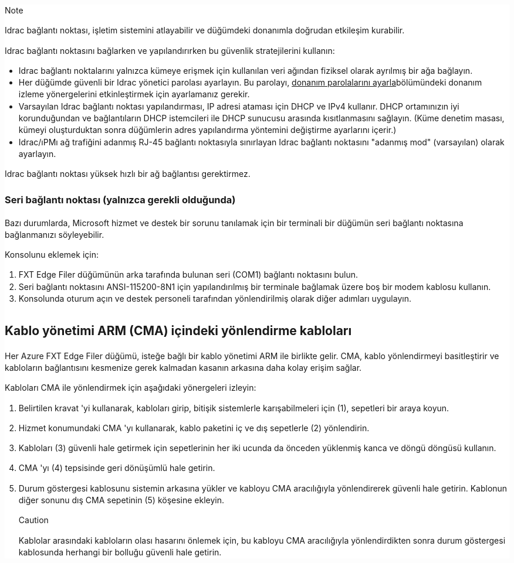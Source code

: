 > [!Note]
> Idrac bağlantı noktası, işletim sistemini atlayabilir ve düğümdeki donanımla doğrudan etkileşim kurabilir. 

Idrac bağlantı noktasını bağlarken ve yapılandırırken bu güvenlik stratejilerini kullanın:

* Idrac bağlantı noktalarını yalnızca kümeye erişmek için kullanılan veri ağından fiziksel olarak ayrılmış bir ağa bağlayın.
* Her düğümde güvenli bir Idrac yönetici parolası ayarlayın. Bu parolayı, [donanım parolalarını ayarla](fxt-node-password.md)bölümündeki donanım izleme yönergelerini etkinleştirmek için ayarlamanız gerekir.
* Varsayılan Idrac bağlantı noktası yapılandırması, IP adresi ataması için DHCP ve IPv4 kullanır. DHCP ortamınızın iyi korunduğundan ve bağlantıların DHCP istemcileri ile DHCP sunucusu arasında kısıtlanmasını sağlayın. (Küme denetim masası, kümeyi oluşturduktan sonra düğümlerin adres yapılandırma yöntemini değiştirme ayarlarını içerir.)
* Idrac/ıPMı ağ trafiğini adanmış RJ-45 bağlantı noktasıyla sınırlayan Idrac bağlantı noktasını "adanmış mod" (varsayılan) olarak ayarlayın.

Idrac bağlantı noktası yüksek hızlı bir ağ bağlantısı gerektirmez.
  
### <a name="serial-port-only-when-necessary"></a>Seri bağlantı noktası (yalnızca gerekli olduğunda)

Bazı durumlarda, Microsoft hizmet ve destek bir sorunu tanılamak için bir terminali bir düğümün seri bağlantı noktasına bağlanmanızı söyleyebilir.  

Konsolunu eklemek için:

1. FXT Edge Filer düğümünün arka tarafında bulunan seri (COM1) bağlantı noktasını bulun.
1. Seri bağlantı noktasını ANSI-115200-8N1 için yapılandırılmış bir terminale bağlamak üzere boş bir modem kablosu kullanın.
1. Konsolunda oturum açın ve destek personeli tarafından yönlendirilmiş olarak diğer adımları uygulayın.

## <a name="route-cables-in-the-cable-management-arm-cma"></a>Kablo yönetimi ARM (CMA) içindeki yönlendirme kabloları

Her Azure FXT Edge Filer düğümü, isteğe bağlı bir kablo yönetimi ARM ile birlikte gelir. CMA, kablo yönlendirmeyi basitleştirir ve kabloların bağlantısını kesmenize gerek kalmadan kasanın arkasına daha kolay erişim sağlar. 

Kabloları CMA ile yönlendirmek için aşağıdaki yönergeleri izleyin: 

1. Belirtilen kravat 'yi kullanarak, kabloları girip, bitişik sistemlerle karışabilmeleri için (1), sepetleri bir araya koyun.
1. Hizmet konumundaki CMA 'yı kullanarak, kablo paketini iç ve dış sepetlerle (2) yönlendirin.
1. Kabloları (3) güvenli hale getirmek için sepetlerinin her iki ucunda da önceden yüklenmiş kanca ve döngü döngüsü kullanın.
1. CMA 'yı (4) tepsisinde geri dönüşümlü hale getirin.
1. Durum göstergesi kablosunu sistemin arkasına yükler ve kabloyu CMA aracılığıyla yönlendirerek güvenli hale getirin. Kablonun diğer sonunu dış CMA sepetinin (5) köşesine ekleyin. 

   > [!CAUTION]
   > Kablolar arasındaki kabloların olası hasarını önlemek için, bu kabloyu CMA aracılığıyla yönlendirdikten sonra durum göstergesi kablosunda herhangi bir bolluğu güvenli hale getirin. 
